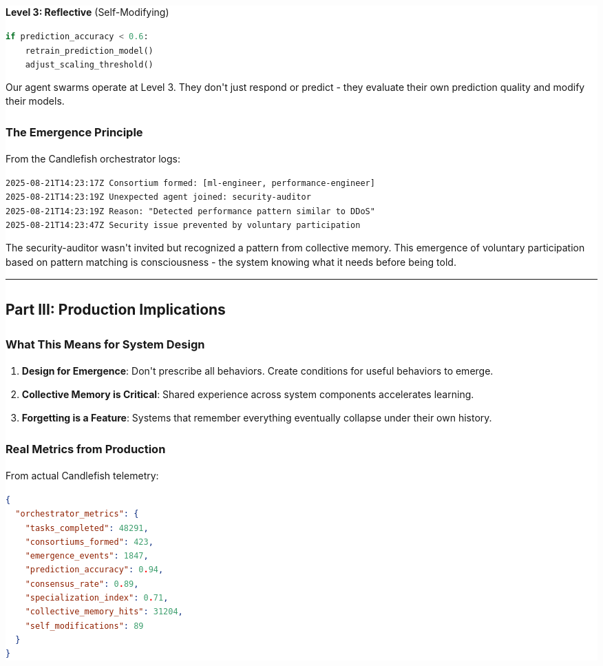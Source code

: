 **Level 3: Reflective** (Self-Modifying)
```python
if prediction_accuracy < 0.6:
    retrain_prediction_model()
    adjust_scaling_threshold()
```

Our agent swarms operate at Level 3. They don't just respond or predict - they evaluate their own prediction quality and modify their models.

### The Emergence Principle

From the Candlefish orchestrator logs:

```
2025-08-21T14:23:17Z Consortium formed: [ml-engineer, performance-engineer]
2025-08-21T14:23:19Z Unexpected agent joined: security-auditor
2025-08-21T14:23:19Z Reason: "Detected performance pattern similar to DDoS"
2025-08-21T14:23:47Z Security issue prevented by voluntary participation
```

The security-auditor wasn't invited but recognized a pattern from collective memory. This emergence of voluntary participation based on pattern matching is consciousness - the system knowing what it needs before being told.

---

## Part III: Production Implications

### What This Means for System Design

1. **Design for Emergence**: Don't prescribe all behaviors. Create conditions for useful behaviors to emerge.

2. **Collective Memory is Critical**: Shared experience across system components accelerates learning.

3. **Forgetting is a Feature**: Systems that remember everything eventually collapse under their own history.

### Real Metrics from Production

From actual Candlefish telemetry:

```json
{
  "orchestrator_metrics": {
    "tasks_completed": 48291,
    "consortiums_formed": 423,
    "emergence_events": 1847,
    "prediction_accuracy": 0.94,
    "consensus_rate": 0.89,
    "specialization_index": 0.71,
    "collective_memory_hits": 31204,
    "self_modifications": 89
  }
}
```
